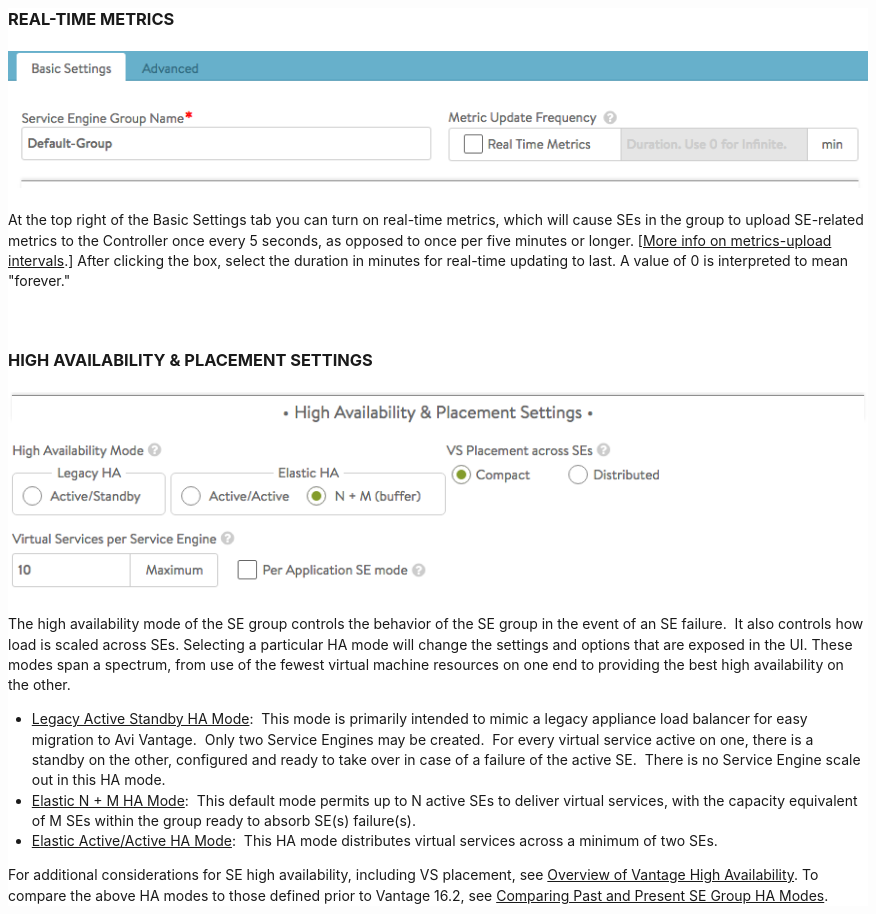 ### REAL-TIME METRICS

<a href="img/SE-group-name-metric-update-frequency.png"><img class="alignnone wp-image-12358 size-full" src="img/SE-group-name-metric-update-frequency.png" alt="Avi SE group metrics update frequency" width="900" height="143"></a>

At the top right of the Basic Settings tab you can turn on real-time metrics, which will cause SEs in the group to upload SE-related metrics to the Controller once every 5 seconds, as opposed to once per five minutes or longer. [<a href="/docs/16.3/metrics-retention-period/">More info on metrics-upload intervals</a>.] After clicking the box, select the duration in minutes for real-time updating to last. A value of 0 is interpreted to mean "forever."

 

### HIGH AVAILABILITY & PLACEMENT SETTINGS

<a href="img/HA-and-placement-settings.16.2.1.png"><img class="alignnone wp-image-12338 size-full" src="img/HA-and-placement-settings.16.2.1.png" alt="Avi Vantage service engine group high availability and placement settings" width="884" height="206"></a>

The high availability mode of the SE group controls the behavior of the SE group in the event of an SE failure.  It also controls how load is scaled across SEs. Selecting a particular HA mode will change the settings and options that are exposed in the UI. These modes span a spectrum, from use of the fewest virtual machine resources on one end to providing the best high availability on the other.

* <a href="/docs/16.3/legacy-ha-for-avi-service-engines/">Legacy Active Standby HA Mode</a>:  This mode is primarily intended to mimic a legacy appliance load balancer for easy migration to Avi Vantage.  Only two Service Engines may be created.  For every virtual service active on one, there is a standby on the other, configured and ready to take over in case of a failure of the active SE.  There is no Service Engine scale out in this HA mode.
* <a href="/docs/16.3/elastic-ha-for-avi-service-engines/">Elastic N + M HA Mode</a>:  This default mode permits up to N active SEs to deliver virtual services, with the capacity equivalent of M SEs within the group ready to absorb SE(s) failure(s).
* <a href="/docs/16.3/elastic-ha-for-avi-service-engines/">Elastic Active/Active HA Mode</a>:  This HA mode distributes virtual services across a minimum of two SEs. 

For additional considerations for SE high availability, including VS placement, see <a href="/docs/16.3/overview-of-vantage-high-availability/">Overview of Vantage High Availability</a>. To compare the above HA modes to those defined prior to Vantage 16.2, see <a href="/docs/16.3/comparing-past-and-present-se-group-ha-modes/">Comparing Past and Present SE Group HA Modes</a>.
